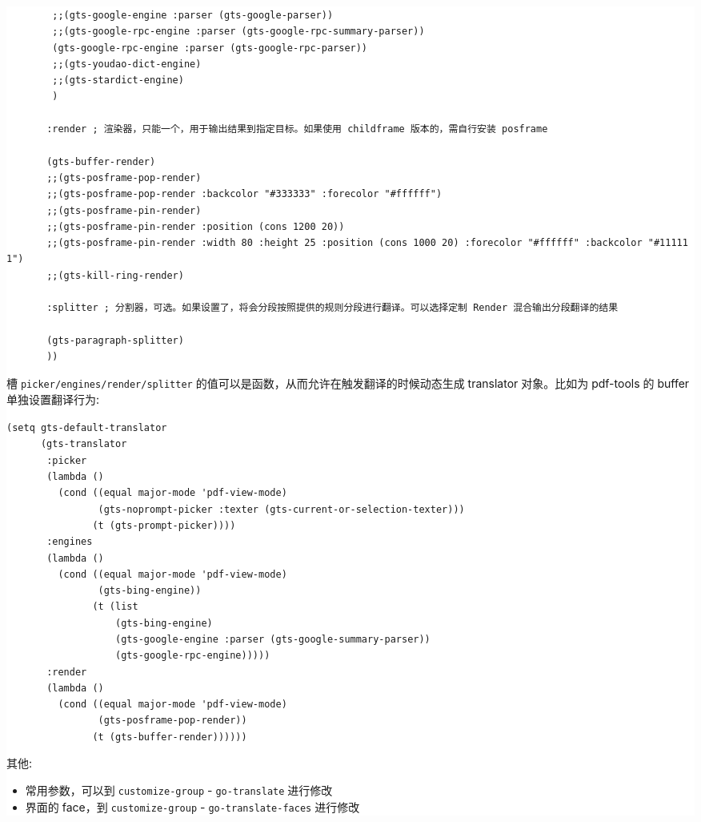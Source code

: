 ```elisp
        ;;(gts-google-engine :parser (gts-google-parser))
        ;;(gts-google-rpc-engine :parser (gts-google-rpc-summary-parser))
        (gts-google-rpc-engine :parser (gts-google-rpc-parser))
        ;;(gts-youdao-dict-engine)
        ;;(gts-stardict-engine)
        )

       :render ; 渲染器，只能一个，用于输出结果到指定目标。如果使用 childframe 版本的，需自行安装 posframe

       (gts-buffer-render)
       ;;(gts-posframe-pop-render)
       ;;(gts-posframe-pop-render :backcolor "#333333" :forecolor "#ffffff")
       ;;(gts-posframe-pin-render)
       ;;(gts-posframe-pin-render :position (cons 1200 20))
       ;;(gts-posframe-pin-render :width 80 :height 25 :position (cons 1000 20) :forecolor "#ffffff" :backcolor "#111111")
       ;;(gts-kill-ring-render)

       :splitter ; 分割器，可选。如果设置了，将会分段按照提供的规则分段进行翻译。可以选择定制 Render 混合输出分段翻译的结果

       (gts-paragraph-splitter)
       ))
```

槽 `picker/engines/render/splitter` 的值可以是函数，从而允许在触发翻译的时候动态生成 translator 对象。比如为 pdf-tools 的 buffer 单独设置翻译行为:
```
(setq gts-default-translator
      (gts-translator
       :picker
       (lambda ()
         (cond ((equal major-mode 'pdf-view-mode)
                (gts-noprompt-picker :texter (gts-current-or-selection-texter)))
               (t (gts-prompt-picker))))
       :engines
       (lambda ()
         (cond ((equal major-mode 'pdf-view-mode)
                (gts-bing-engine))
               (t (list
                   (gts-bing-engine)
                   (gts-google-engine :parser (gts-google-summary-parser))
                   (gts-google-rpc-engine)))))
       :render
       (lambda ()
         (cond ((equal major-mode 'pdf-view-mode)
                (gts-posframe-pop-render))
               (t (gts-buffer-render))))))
```

其他:
- 常用参数，可以到 `customize-group` - `go-translate` 进行修改
- 界面的 face，到 `customize-group` - `go-translate-faces` 进行修改
